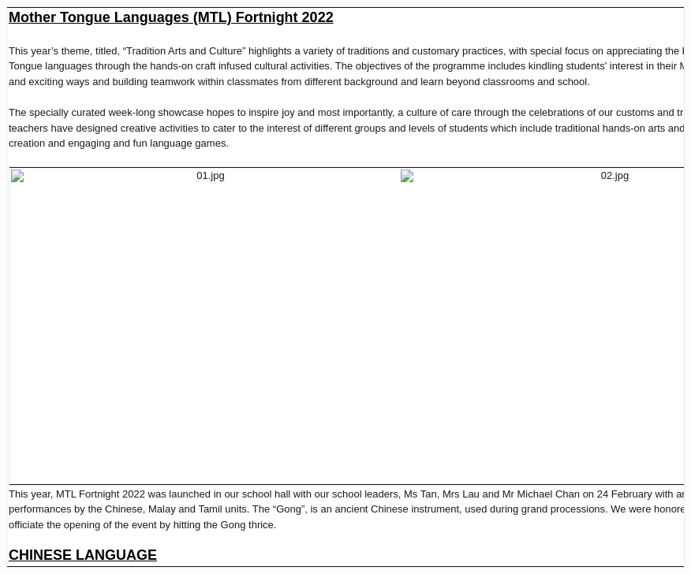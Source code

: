 <table style="margin: auto; outline: 0px; padding: 0px; clear: both; border: 1px solid rgb(234, 234, 234); width: 1164.67px;" class="ive_eobj_center iveo_table ives_tab_zen"><tbody style="margin: 0px; outline: 0px; padding: 0px;"><tr style="margin: 0px; outline: 0px; padding: 0px;"><td style="margin: 0px; outline: 0px; padding: 2px; text-align: center; width: 1090px;"><h3 style="margin: 0px; outline: 0px; padding: 0px; min-height: 1em; font-family: Arial; font-weight: 500; line-height: 17.6px; color: rgb(7, 8, 75); font-size: 16px; text-align: left; background-color: rgb(255, 255, 255);"><font style="margin: 0px; outline: 0px; padding: 0px; line-height: 21.6px;" size="4" color="#000000"><b style="margin: 0px; outline: 0px; padding: 0px;"><u style="margin: 0px; outline: 0px; padding: 0px;">Mother Tongue Languages (MTL) Fortnight 2022</u></b></font></h3><br style="margin: 0px; outline: 0px; padding: 0px;"><div style="margin: 0px; outline: 0px; padding: 0px; line-height: 19.6px; text-align: left;"><span style="margin: 0px; outline: 0px; padding: 0px; background-color: initial;"><font style="margin: 0px; outline: 0px; padding: 0px; line-height: 15.6px;" size="2" face="arial, sans-serif">This year’s theme, titled, “Tradition Arts and Culture” highlights a variety of traditions and customary practices, with special focus on appreciating the beauty of our Mother Tongue languages through the hands-on craft infused cultural activities. The objectives of the programme includes kindling students' interest in their MT language through novel and exciting ways and building teamwork within classmates from different background and learn beyond classrooms and school.</font></span></div><div style="margin: 0px; outline: 0px; padding: 0px; line-height: 19.6px; text-align: left;"><span style="margin: 0px; outline: 0px; padding: 0px; background-color: initial;"><font style="margin: 0px; outline: 0px; padding: 0px; line-height: 15.6px;" size="2" face="arial, sans-serif"><br style="margin: 0px; outline: 0px; padding: 0px;"></font></span></div><div style="margin: 0px; outline: 0px; padding: 0px; line-height: 19.6px; text-align: left;"><font style="margin: 0px; outline: 0px; padding: 0px; line-height: 15.6px;" size="2" face="arial, sans-serif">The specially curated week-long showcase hopes to inspire joy and most importantly, a culture of care through the celebrations of our customs and traditions. Our Mother tongue teachers have designed creative activities to cater to the interest of different groups and levels of students which include traditional hands-on arts and craft activities, e book creation and engaging and fun language games.&nbsp;</font><span style="margin: 0px; outline: 0px; padding: 0px; background-color: initial;"><br style="margin: 0px; outline: 0px; padding: 0px;"></span></div><div style="margin: 0px; outline: 0px; padding: 0px; line-height: 19.6px; text-align: left;"><font style="margin: 0px; outline: 0px; padding: 0px; line-height: 15.6px;" size="2" face="arial, sans-serif"><br style="margin: 0px; outline: 0px; padding: 0px;"></font></div><div style="margin: 0px; outline: 0px; padding: 0px; line-height: 19.6px; text-align: left;"><font style="margin: 0px; outline: 0px; padding: 0px; line-height: 15.6px;" size="2" face="arial, sans-serif"><table style="margin: auto; outline: 0px; padding: 0px; clear: both; border: 1px solid rgb(234, 234, 234); width: 1017px;" class="ive_eobj_center iveo_table ives_tab_zen"><tbody style="margin: 0px; outline: 0px; padding: 0px;"><tr style="margin: 0px; outline: 0px; padding: 0px;"><td style="margin: 0px; outline: 0px; padding: 2px; text-align: center; width: 490px;"><img style="margin: auto; outline: none; padding: 0px; border: none; clear: both; display: block; width: 490px; height: 397px;" class="ive_eobj_center" alt="01.jpg" src="https://jurongwestsec.moe.edu.sg/qql/slot/u198/Academic%20Programme/Mother%20Tongue%20Languages/2022/01.jpg"></td><td style="margin: 0px; outline: 0px; padding: 2px; text-align: center; width: 60px;"><img style="margin: auto; outline: none; padding: 0px; border: none; clear: both; display: block; width: 527px; height: 397px;" class="ive_eobj_center" alt="02.jpg" src="https://jurongwestsec.moe.edu.sg/qql/slot/u198/Academic%20Programme/Mother%20Tongue%20Languages/2022/02.jpg"></td></tr></tbody></table>This year, MTL Fortnight 2022 was launched in our school hall with our school leaders, Ms Tan, Mrs Lau and Mr Michael Chan on 24 February with an amazing cultural dance performances by the Chinese, Malay and Tamil units. The “Gong”, is an ancient Chinese instrument, used during grand processions. We were honored to have Ms Tan to officiate the opening of the event by hitting the Gong thrice.&nbsp;<br style="margin: 0px; outline: 0px; padding: 0px;"><br style="margin: 0px; outline: 0px; padding: 0px;"></font></div><div style="margin: 0px; outline: 0px; padding: 0px; line-height: 19.6px; text-align: left;"><h3 style="margin: 0px; outline: 0px; padding: 0px; min-height: 1em; font-family: Arial; font-weight: 500; line-height: 17.6px; color: rgb(7, 8, 75); font-size: 16px;"><font style="margin: 0px; outline: 0px; padding: 0px; line-height: 21.6px;" size="4" color="#000000"><b style="margin: 0px; outline: 0px; padding: 0px;"><u style="margin: 0px; outline: 0px; padding: 0px;">CHINESE LANGUAGE